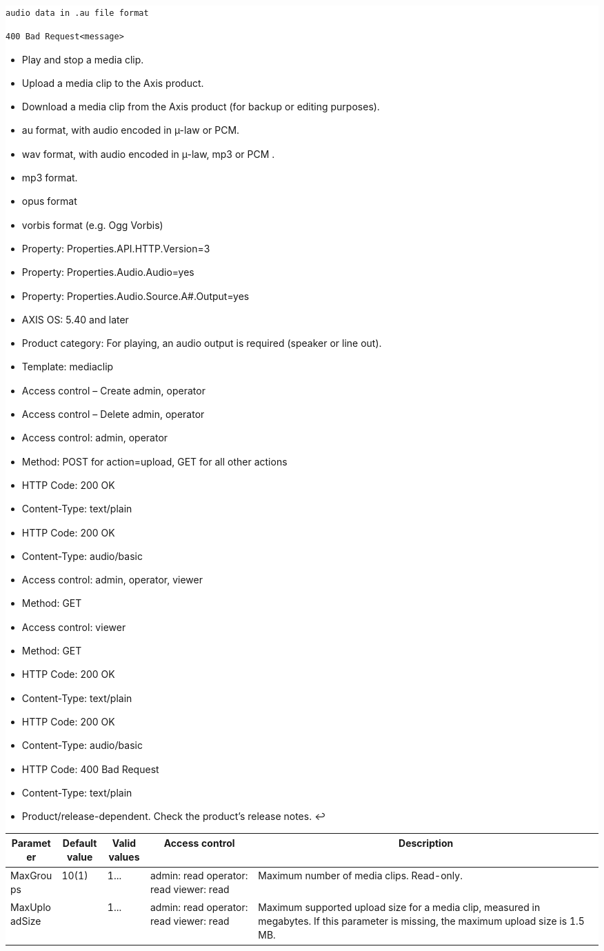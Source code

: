 ```
audio data in .au file format
```

```
400 Bad Request<message>
```

- Play and stop a media clip.
- Upload a media clip to the Axis product.
- Download a media clip from the Axis product (for backup or editing purposes).

- au format, with audio encoded in µ-law or PCM.
- wav format, with audio encoded in µ-law, mp3 or PCM .
- mp3 format.
- opus format
- vorbis format (e.g. Ogg Vorbis)

- Property: Properties.API.HTTP.Version=3
- Property: Properties.Audio.Audio=yes
- Property: Properties.Audio.Source.A#.Output=yes

- AXIS OS: 5.40 and later
- Product category: For playing, an audio output is required (speaker or line out).

- Template: mediaclip
- Access control – Create
admin, operator
- Access control – Delete
admin, operator

- Access control: admin, operator
- Method: POST for action=upload, GET for all other actions

- HTTP Code: 200 OK
- Content-Type: text/plain

- HTTP Code: 200 OK
- Content-Type: audio/basic

- Access control: admin, operator, viewer
- Method: GET

- Access control: viewer
- Method: GET

- HTTP Code: 200 OK
- Content-Type: text/plain

- HTTP Code: 200 OK
- Content-Type: audio/basic

- HTTP Code: 400 Bad Request
- Content-Type: text/plain

- Product/release-dependent. Check the product’s release notes. ↩

| Parameter | Default value | Valid values | Access control | Description |
| --- | --- | --- | --- | --- |
| MaxGroups | 10(1) | 1... | admin: read operator: read viewer: read | Maximum number of media clips. Read-only. |
| MaxUploadSize |  | 1... | admin: read operator: read viewer: read | Maximum supported upload size for a media clip, measured in megabytes. If this parameter is missing, the maximum upload size is 1.5 MB. |
